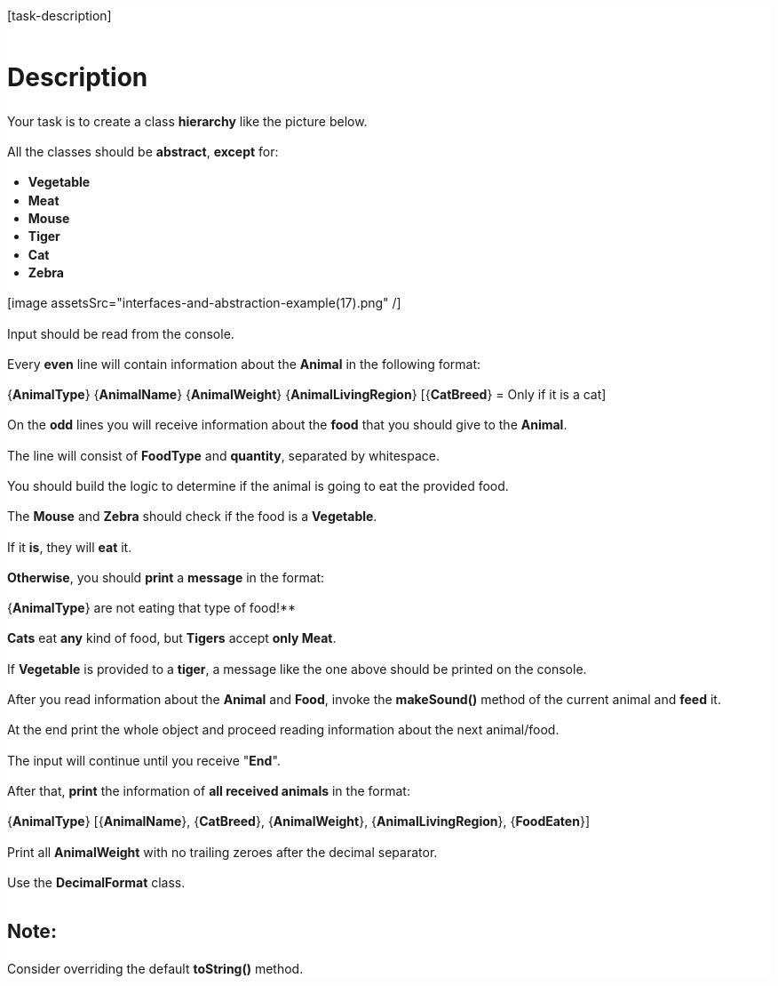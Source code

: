 [task-description]
# Description
Your task is to create a class **hierarchy** like the picture below. 

All the classes should be **abstract**, **except** for:

- **Vegetable**
- **Meat**
- **Mouse**
- **Tiger**
- **Cat**
- **Zebra** 

[image assetsSrc="interfaces-and-abstraction-example(17).png" /]

Input should be read from the console. 

Every **even** line will contain information about the **Animal** in the following format:

\{**AnimalType**\} \{**AnimalName**\} \{**AnimalWeight**\} \{**AnimalLivingRegion**\} \[\{**CatBreed**\} = Only if it is a cat\]

On the **odd** lines you will receive information about the **food** that you should give to the **Animal**. 

The line will consist of **FoodType** and **quantity**, separated by whitespace.

You should build the logic to determine if the animal is going to eat the provided food. 

The **Mouse** and **Zebra** should check if the food is a **Vegetable**. 

If it **is**, they will **eat** it. 

**Otherwise**, you should **print** a **message** in the format:

\{**AnimalType**\} are not eating that type of food!**

**Cats** eat **any** kind of food, but **Tigers** accept **only Meat**. 

If **Vegetable** is provided to a **tiger**, a message like the one above should be printed on the console.

After you read information about the **Animal** and **Food**, invoke the **makeSound()** method of the current animal and **feed** it. 

At the end print the whole object and proceed reading information about the next animal/food. 

The input will continue until you receive "**End**". 

After that, **print** the information of **all received animals** in the format:

\{**AnimalType**\} \[\{**AnimalName**\}, \{**CatBreed**\}, \{**AnimalWeight**\}, \{**AnimalLivingRegion**\}, \{**FoodEaten**\}\]

Print all **AnimalWeight** with no trailing zeroes after the decimal separator. 

Use the **DecimalFormat** class.

## Note: 
Consider overriding the default **toString()** method.
